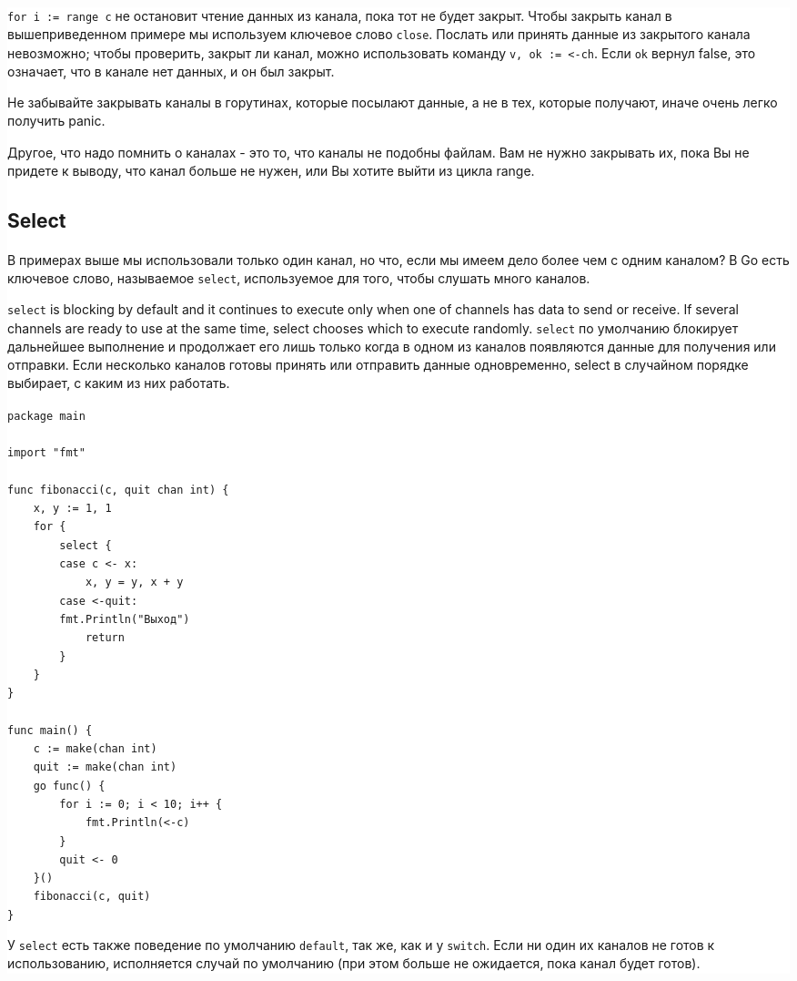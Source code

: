 `for i := range c` не остановит чтение данных из канала, пока тот не будет закрыт. Чтобы закрыть канал в вышеприведенном примере мы используем ключевое слово `close`. Послать или принять данные из закрытого канала невозможно; чтобы проверить, закрыт ли канал, можно использовать команду `v, ok := <-ch`. Если `ok` вернул false, это означает, что в канале нет данных, и он был закрыт.

Не забывайте закрывать каналы в горутинах, которые посылают данные, а не в тех, которые получают, иначе очень легко получить panic.

Другое, что надо помнить о каналах - это то, что каналы не подобны файлам. Вам не нужно закрывать их, пока Вы не придете к выводу, что канал больше не нужен, или Вы хотите выйти из цикла range.

## Select

В примерах выше мы использовали только один канал, но что, если мы имеем дело более чем с одним каналом? В Go есть ключевое слово, называемое `select`, используемое для того, чтобы слушать много каналов.

`select` is blocking by default and it continues to execute only when one of channels has data to send or receive. If several channels are ready to use at the same time, select chooses which to execute randomly.
`select` по умолчанию блокирует дальнейшее выполнение и продолжает его лишь только когда в одном из каналов появляются данные для получения или отправки. Если несколько каналов готовы принять или отправить данные одновременно, select в случайном порядке выбирает, с каким из них работать.

	package main

	import "fmt"

	func fibonacci(c, quit chan int) {
    	x, y := 1, 1
    	for {
        	select {
        	case c <- x:
            	x, y = y, x + y
        	case <-quit:
        	fmt.Println("Выход")
            	return
        	}
    	}
	}

	func main() {
    	c := make(chan int)
    	quit := make(chan int)
    	go func() {
        	for i := 0; i < 10; i++ {
            	fmt.Println(<-c)
        	}
        	quit <- 0
    	}()
    	fibonacci(c, quit)
	}
	
У `select` есть также поведение по умолчанию `default`, так же, как и у `switch`. Если ни один их каналов не готов к использованию, исполняется случай по умолчанию (при этом больше не ожидается, пока канал будет готов).
